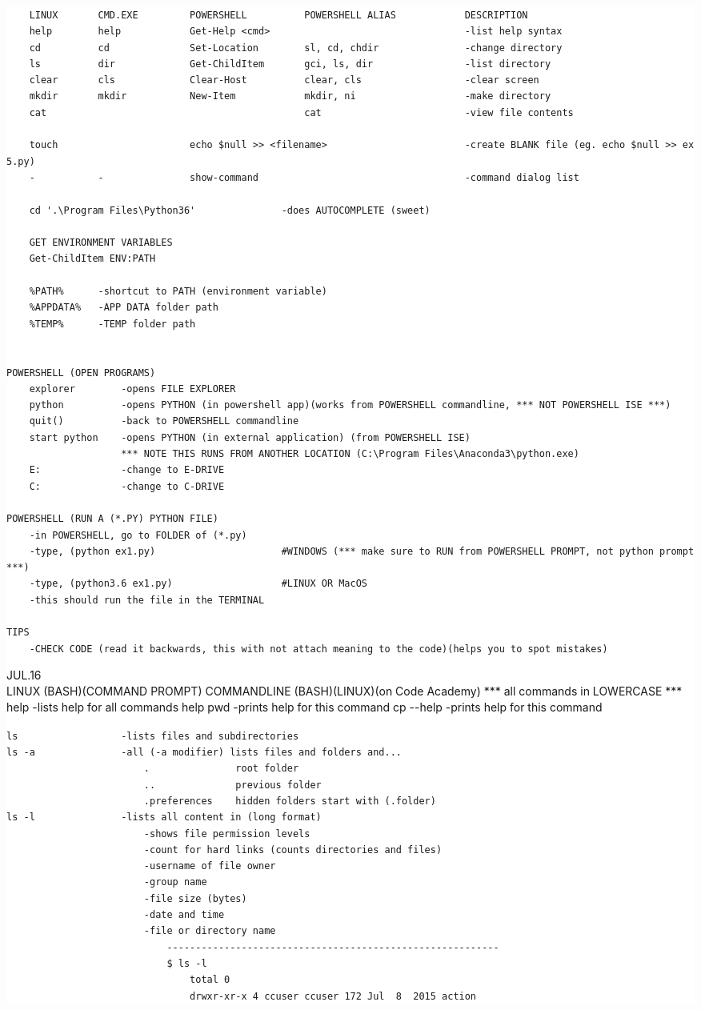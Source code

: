 		
		 
		LINUX 		CMD.EXE 		POWERSHELL 			POWERSHELL ALIAS			DESCRIPTION 
		help 		help 			Get-Help <cmd>									-list help syntax 
		cd 			cd 				Set-Location 		sl, cd, chdir				-change directory 
		ls			dir 			Get-ChildItem 		gci, ls, dir				-list directory 
		clear 		cls				Clear-Host 			clear, cls 					-clear screen
		mkdir		mkdir			New-Item			mkdir, ni					-make directory
		cat 											cat 						-view file contents
		
		touch 						echo $null >> <filename>						-create BLANK file (eg. echo $null >> ex5.py)
		-			-				show-command									-command dialog list
		
		cd '.\Program Files\Python36'				-does AUTOCOMPLETE (sweet)
		
		GET ENVIRONMENT VARIABLES 
		Get-ChildItem ENV:PATH
		
		%PATH%		-shortcut to PATH (environment variable)
		%APPDATA%	-APP DATA folder path
		%TEMP% 		-TEMP folder path
		
	
	POWERSHELL (OPEN PROGRAMS)
		explorer		-opens FILE EXPLORER 
		python 			-opens PYTHON (in powershell app)(works from POWERSHELL commandline, *** NOT POWERSHELL ISE ***)
		quit() 			-back to POWERSHELL commandline
		start python	-opens PYTHON (in external application) (from POWERSHELL ISE)
						*** NOTE THIS RUNS FROM ANOTHER LOCATION (C:\Program Files\Anaconda3\python.exe)
		E:				-change to E-DRIVE
		C:				-change to C-DRIVE
		
	POWERSHELL (RUN A (*.PY) PYTHON FILE)
		-in POWERSHELL, go to FOLDER of (*.py)
		-type, (python ex1.py)						#WINDOWS (*** make sure to RUN from POWERSHELL PROMPT, not python prompt ***)
		-type, (python3.6 ex1.py)					#LINUX OR MacOS
		-this should run the file in the TERMINAL
	
	TIPS 
		-CHECK CODE (read it backwards, this with not attach meaning to the code)(helps you to spot mistakes)
	
JUL.16	
LINUX (BASH)(COMMAND PROMPT)
COMMANDLINE (BASH)(LINUX)(on Code Academy)
	*** all commands in LOWERCASE ***
	help				-lists help for all commands
	help pwd 			-prints help for this command
	cp --help 			-prints help for this command
	
	ls 					-lists files and subdirectories
	ls -a 				-all (-a modifier) lists files and folders and...
							. 				root folder 
							.. 				previous folder 
							.preferences 	hidden folders start with (.folder)
	ls -l 				-lists all content in (long format)
							-shows file permission levels 
							-count for hard links (counts directories and files)
							-username of file owner
							-group name
							-file size (bytes)
							-date and time 
							-file or directory name
								----------------------------------------------------------
								$ ls -l
									total 0
									drwxr-xr-x 4 ccuser ccuser 172 Jul  8  2015 action